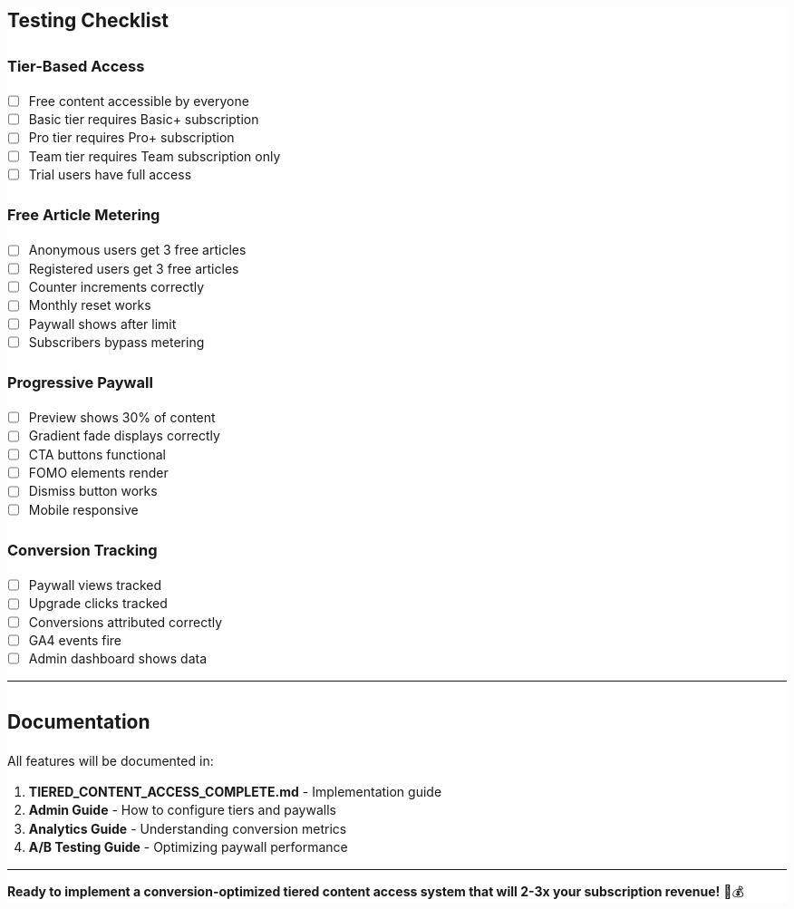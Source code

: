 
## Testing Checklist

### Tier-Based Access
- [ ] Free content accessible by everyone
- [ ] Basic tier requires Basic+ subscription
- [ ] Pro tier requires Pro+ subscription
- [ ] Team tier requires Team subscription only
- [ ] Trial users have full access

### Free Article Metering
- [ ] Anonymous users get 3 free articles
- [ ] Registered users get 3 free articles
- [ ] Counter increments correctly
- [ ] Monthly reset works
- [ ] Paywall shows after limit
- [ ] Subscribers bypass metering

### Progressive Paywall
- [ ] Preview shows 30% of content
- [ ] Gradient fade displays correctly
- [ ] CTA buttons functional
- [ ] FOMO elements render
- [ ] Dismiss button works
- [ ] Mobile responsive

### Conversion Tracking
- [ ] Paywall views tracked
- [ ] Upgrade clicks tracked
- [ ] Conversions attributed correctly
- [ ] GA4 events fire
- [ ] Admin dashboard shows data

---

## Documentation

All features will be documented in:
1. **TIERED_CONTENT_ACCESS_COMPLETE.md** - Implementation guide
2. **Admin Guide** - How to configure tiers and paywalls
3. **Analytics Guide** - Understanding conversion metrics
4. **A/B Testing Guide** - Optimizing paywall performance

---

**Ready to implement a conversion-optimized tiered content access system that will 2-3x your subscription revenue!** 🚀💰
